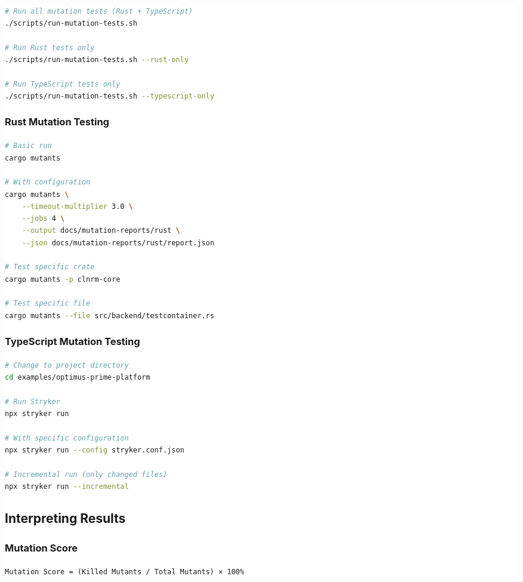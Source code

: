 ```bash
# Run all mutation tests (Rust + TypeScript)
./scripts/run-mutation-tests.sh

# Run Rust tests only
./scripts/run-mutation-tests.sh --rust-only

# Run TypeScript tests only
./scripts/run-mutation-tests.sh --typescript-only
```

### Rust Mutation Testing

```bash
# Basic run
cargo mutants

# With configuration
cargo mutants \
    --timeout-multiplier 3.0 \
    --jobs 4 \
    --output docs/mutation-reports/rust \
    --json docs/mutation-reports/rust/report.json

# Test specific crate
cargo mutants -p clnrm-core

# Test specific file
cargo mutants --file src/backend/testcontainer.rs
```

### TypeScript Mutation Testing

```bash
# Change to project directory
cd examples/optimus-prime-platform

# Run Stryker
npx stryker run

# With specific configuration
npx stryker run --config stryker.conf.json

# Incremental run (only changed files)
npx stryker run --incremental
```

## Interpreting Results

### Mutation Score

```
Mutation Score = (Killed Mutants / Total Mutants) × 100%
```

